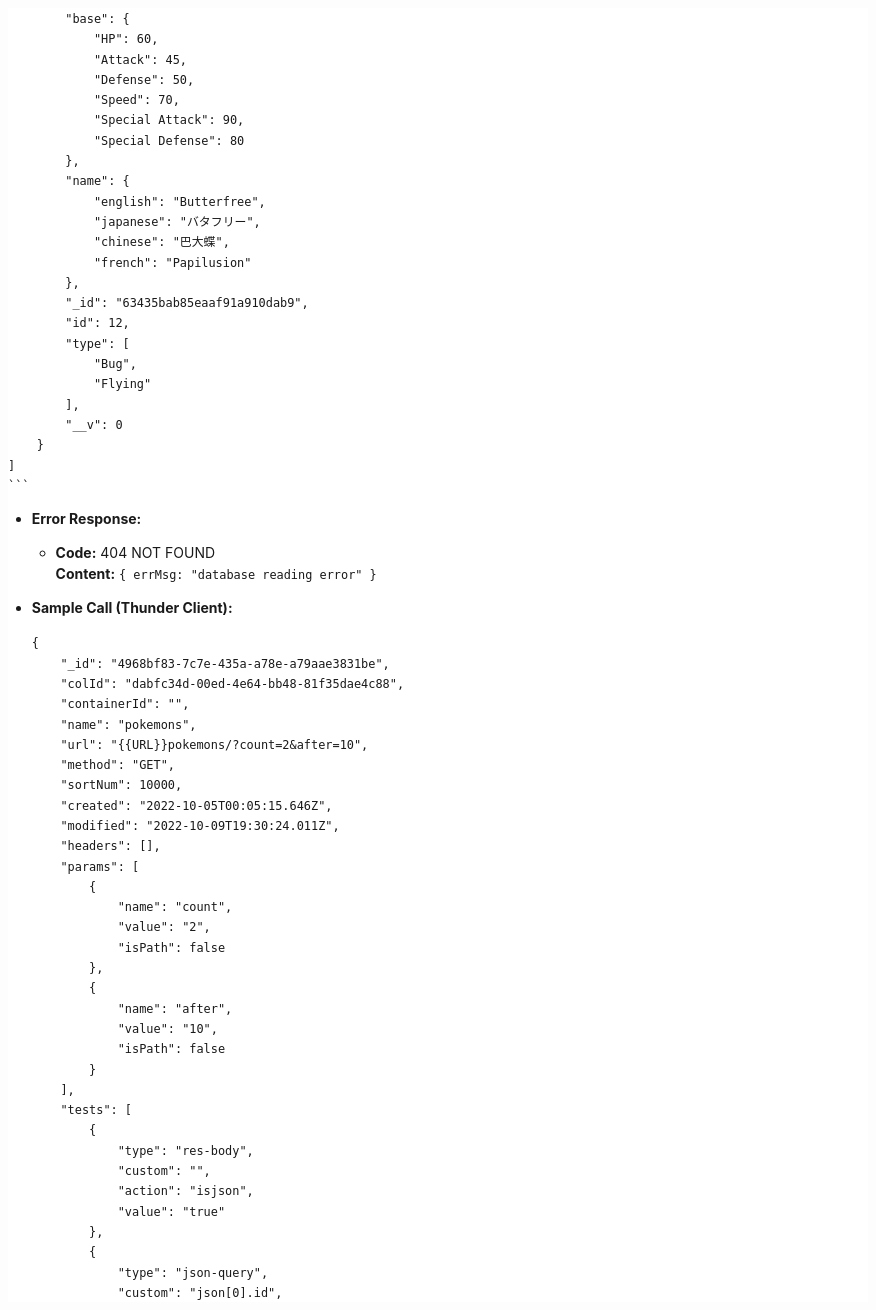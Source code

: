             "base": {
                "HP": 60,
                "Attack": 45,
                "Defense": 50,
                "Speed": 70,
                "Special Attack": 90,
                "Special Defense": 80
            },
            "name": {
                "english": "Butterfree",
                "japanese": "バタフリー",
                "chinese": "巴大蝶",
                "french": "Papilusion"
            },
            "_id": "63435bab85eaaf91a910dab9",
            "id": 12,
            "type": [
                "Bug",
                "Flying"
            ],
            "__v": 0
        }
    ]
    ```
    
 
* **Error Response:**
  * **Code:** 404 NOT FOUND <br />
    **Content:** `{ errMsg: "database reading error" }`

* **Sample Call (Thunder Client):**
    ```
    {
        "_id": "4968bf83-7c7e-435a-a78e-a79aae3831be",
        "colId": "dabfc34d-00ed-4e64-bb48-81f35dae4c88",
        "containerId": "",
        "name": "pokemons",
        "url": "{{URL}}pokemons/?count=2&after=10",
        "method": "GET",
        "sortNum": 10000,
        "created": "2022-10-05T00:05:15.646Z",
        "modified": "2022-10-09T19:30:24.011Z",
        "headers": [],
        "params": [
            {
                "name": "count",
                "value": "2",
                "isPath": false
            },
            {
                "name": "after",
                "value": "10",
                "isPath": false
            }
        ],
        "tests": [
            {
                "type": "res-body",
                "custom": "",
                "action": "isjson",
                "value": "true"
            },
            {
                "type": "json-query",
                "custom": "json[0].id",